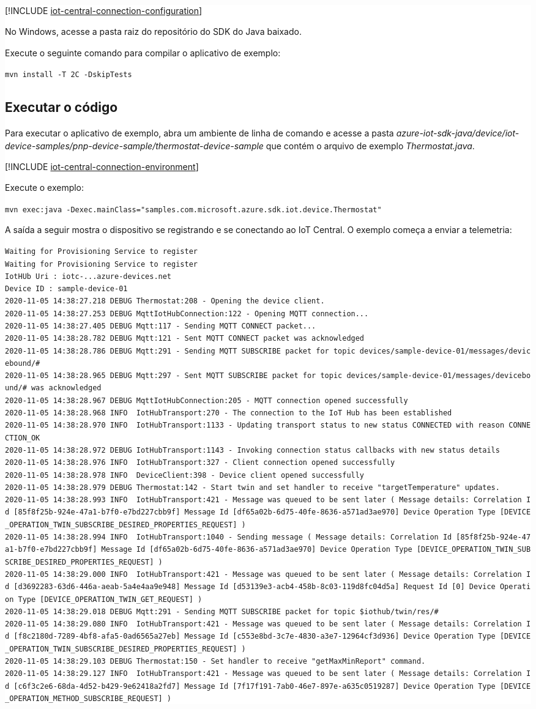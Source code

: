 [!INCLUDE [iot-central-connection-configuration](iot-central-connection-configuration.md)]

No Windows, acesse a pasta raiz do repositório do SDK do Java baixado.

Execute o seguinte comando para compilar o aplicativo de exemplo:

```cmd/sh
mvn install -T 2C -DskipTests
```

## <a name="run-the-code"></a>Executar o código

Para executar o aplicativo de exemplo, abra um ambiente de linha de comando e acesse a pasta *azure-iot-sdk-java/device/iot-device-samples/pnp-device-sample/thermostat-device-sample* que contém o arquivo de exemplo *Thermostat.java*.

[!INCLUDE [iot-central-connection-environment](iot-central-connection-environment.md)]

Execute o exemplo:

```cmd/sh
mvn exec:java -Dexec.mainClass="samples.com.microsoft.azure.sdk.iot.device.Thermostat"
```

A saída a seguir mostra o dispositivo se registrando e se conectando ao IoT Central. O exemplo começa a enviar a telemetria:

```output
Waiting for Provisioning Service to register
Waiting for Provisioning Service to register
IotHUb Uri : iotc-...azure-devices.net
Device ID : sample-device-01
2020-11-05 14:38:27.218 DEBUG Thermostat:208 - Opening the device client.
2020-11-05 14:38:27.253 DEBUG MqttIotHubConnection:122 - Opening MQTT connection...
2020-11-05 14:38:27.405 DEBUG Mqtt:117 - Sending MQTT CONNECT packet...
2020-11-05 14:38:28.782 DEBUG Mqtt:121 - Sent MQTT CONNECT packet was acknowledged
2020-11-05 14:38:28.786 DEBUG Mqtt:291 - Sending MQTT SUBSCRIBE packet for topic devices/sample-device-01/messages/devicebound/#
2020-11-05 14:38:28.965 DEBUG Mqtt:297 - Sent MQTT SUBSCRIBE packet for topic devices/sample-device-01/messages/devicebound/# was acknowledged
2020-11-05 14:38:28.967 DEBUG MqttIotHubConnection:205 - MQTT connection opened successfully
2020-11-05 14:38:28.968 INFO  IotHubTransport:270 - The connection to the IoT Hub has been established
2020-11-05 14:38:28.970 INFO  IotHubTransport:1133 - Updating transport status to new status CONNECTED with reason CONNECTION_OK
2020-11-05 14:38:28.972 DEBUG IotHubTransport:1143 - Invoking connection status callbacks with new status details
2020-11-05 14:38:28.976 INFO  IotHubTransport:327 - Client connection opened successfully
2020-11-05 14:38:28.978 INFO  DeviceClient:398 - Device client opened successfully
2020-11-05 14:38:28.979 DEBUG Thermostat:142 - Start twin and set handler to receive "targetTemperature" updates.
2020-11-05 14:38:28.993 INFO  IotHubTransport:421 - Message was queued to be sent later ( Message details: Correlation Id [85f8f25b-924e-47a1-b7f0-e7bd227cbb9f] Message Id [df65a02b-6d75-40fe-8636-a571ad3ae970] Device Operation Type [DEVICE_OPERATION_TWIN_SUBSCRIBE_DESIRED_PROPERTIES_REQUEST] )
2020-11-05 14:38:28.994 INFO  IotHubTransport:1040 - Sending message ( Message details: Correlation Id [85f8f25b-924e-47a1-b7f0-e7bd227cbb9f] Message Id [df65a02b-6d75-40fe-8636-a571ad3ae970] Device Operation Type [DEVICE_OPERATION_TWIN_SUBSCRIBE_DESIRED_PROPERTIES_REQUEST] )
2020-11-05 14:38:29.000 INFO  IotHubTransport:421 - Message was queued to be sent later ( Message details: Correlation Id [d3692283-63d6-446a-aeab-5a4e4aa9e948] Message Id [d53139e3-acb4-458b-8c03-119d8fc04d5a] Request Id [0] Device Operation Type [DEVICE_OPERATION_TWIN_GET_REQUEST] )
2020-11-05 14:38:29.018 DEBUG Mqtt:291 - Sending MQTT SUBSCRIBE packet for topic $iothub/twin/res/#
2020-11-05 14:38:29.080 INFO  IotHubTransport:421 - Message was queued to be sent later ( Message details: Correlation Id [f8c2180d-7289-4bf8-afa5-0ad6565a27eb] Message Id [c553e8bd-3c7e-4830-a3e7-12964cf3d936] Device Operation Type [DEVICE_OPERATION_TWIN_SUBSCRIBE_DESIRED_PROPERTIES_REQUEST] )
2020-11-05 14:38:29.103 DEBUG Thermostat:150 - Set handler to receive "getMaxMinReport" command.
2020-11-05 14:38:29.127 INFO  IotHubTransport:421 - Message was queued to be sent later ( Message details: Correlation Id [c6f3c2e6-68da-4d52-b429-9e62418a2fd7] Message Id [7f17f191-7ab0-46e7-897e-a635c0519287] Device Operation Type [DEVICE_OPERATION_METHOD_SUBSCRIBE_REQUEST] )
```